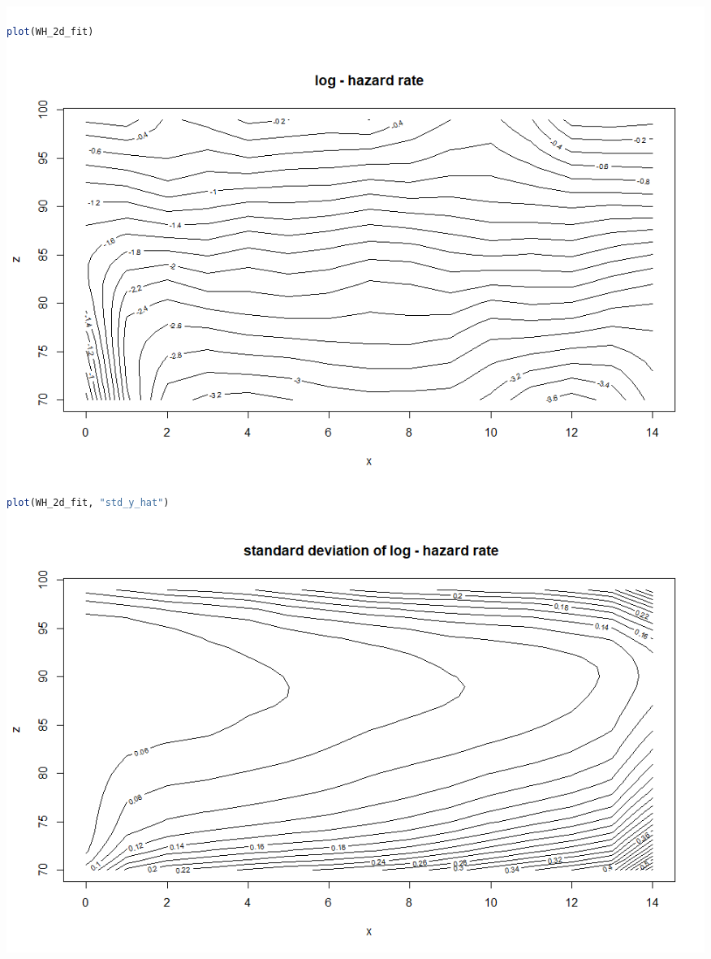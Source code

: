 ``` r

plot(WH_2d_fit)
```

<img src="man/figures/README-plot-4.png" width="100%" style="display: block; margin: auto;" />

``` r
plot(WH_2d_fit, "std_y_hat")
```

<img src="man/figures/README-plot-5.png" width="100%" style="display: block; margin: auto;" />